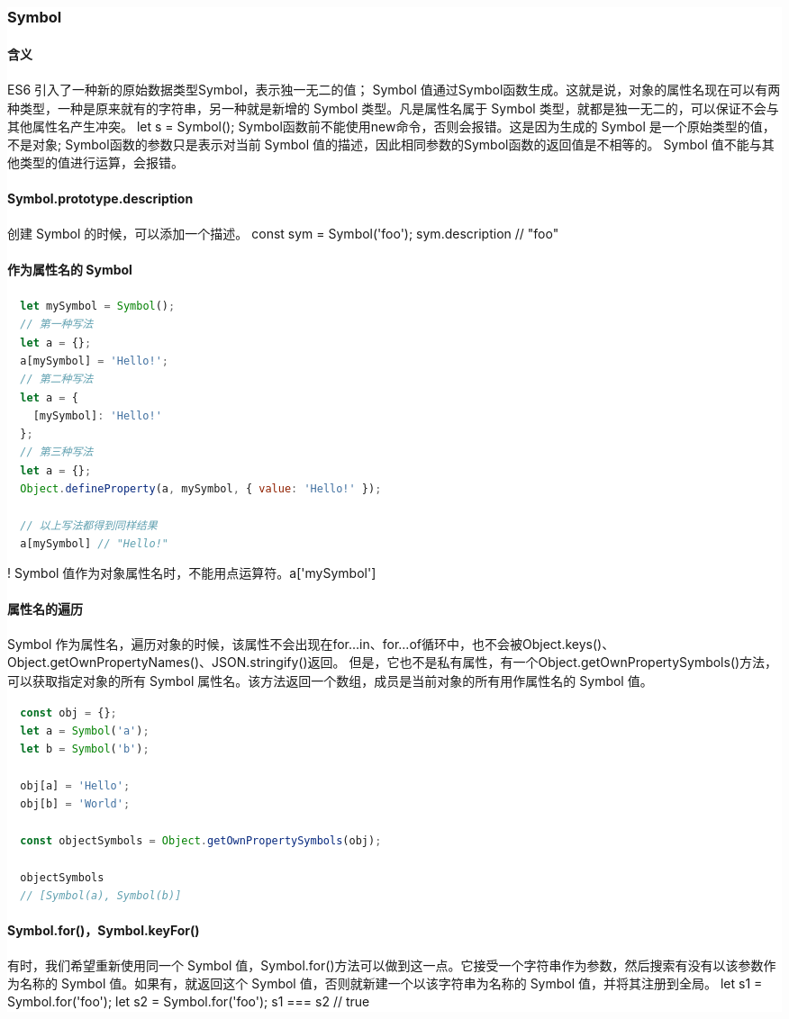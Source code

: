 ### Symbol
#### 含义
ES6 引入了一种新的原始数据类型Symbol，表示独一无二的值；
Symbol 值通过Symbol函数生成。这就是说，对象的属性名现在可以有两种类型，一种是原来就有的字符串，另一种就是新增的 Symbol 类型。凡是属性名属于 Symbol 类型，就都是独一无二的，可以保证不会与其他属性名产生冲突。
let s = Symbol();
Symbol函数前不能使用new命令，否则会报错。这是因为生成的 Symbol 是一个原始类型的值，不是对象;
Symbol函数的参数只是表示对当前 Symbol 值的描述，因此相同参数的Symbol函数的返回值是不相等的。
Symbol 值不能与其他类型的值进行运算，会报错。

#### Symbol.prototype.description
创建 Symbol 的时候，可以添加一个描述。
  const sym = Symbol('foo');
  sym.description // "foo"

#### 作为属性名的 Symbol
```javascript
  let mySymbol = Symbol();
  // 第一种写法
  let a = {};
  a[mySymbol] = 'Hello!';
  // 第二种写法
  let a = {
    [mySymbol]: 'Hello!'
  };
  // 第三种写法
  let a = {};
  Object.defineProperty(a, mySymbol, { value: 'Hello!' });

  // 以上写法都得到同样结果
  a[mySymbol] // "Hello!"
```
! Symbol 值作为对象属性名时，不能用点运算符。a['mySymbol']

#### 属性名的遍历
Symbol 作为属性名，遍历对象的时候，该属性不会出现在for...in、for...of循环中，也不会被Object.keys()、Object.getOwnPropertyNames()、JSON.stringify()返回。
但是，它也不是私有属性，有一个Object.getOwnPropertySymbols()方法，可以获取指定对象的所有 Symbol 属性名。该方法返回一个数组，成员是当前对象的所有用作属性名的 Symbol 值。
```javascript
  const obj = {};
  let a = Symbol('a');
  let b = Symbol('b');

  obj[a] = 'Hello';
  obj[b] = 'World';

  const objectSymbols = Object.getOwnPropertySymbols(obj);

  objectSymbols
  // [Symbol(a), Symbol(b)]
```
#### Symbol.for()，Symbol.keyFor()
有时，我们希望重新使用同一个 Symbol 值，Symbol.for()方法可以做到这一点。它接受一个字符串作为参数，然后搜索有没有以该参数作为名称的 Symbol 值。如果有，就返回这个 Symbol 值，否则就新建一个以该字符串为名称的 Symbol 值，并将其注册到全局。
  let s1 = Symbol.for('foo');
  let s2 = Symbol.for('foo');
  s1 === s2 // true
